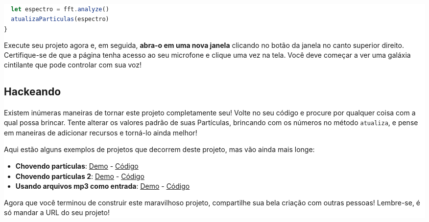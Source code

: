```js
  let espectro = fft.analyze()
  atualizaParticulas(espectro)
}
```

Execute seu projeto agora e, em seguida, **abra-o em uma nova janela** clicando no botão da janela no canto superior direito. Certifique-se de que a página tenha acesso ao seu microfone e clique uma vez na tela. Você deve começar a ver uma galáxia cintilante que pode controlar com sua voz!

## Hackeando

Existem inúmeras maneiras de tornar este projeto completamente seu! Volte no seu código e procure por qualquer coisa com a qual possa brincar. Tente alterar os valores padrão de suas Partículas, brincando com os números no método `atualiza`, e pense em maneiras de adicionar recursos e torná-lo ainda melhor!

Aqui estão alguns exemplos de projetos que decorrem deste projeto, mas vão ainda mais longe:

- **Chovendo partículas**: [Demo](https://observant-wild-sunspot.glitch.me) - [Código](https://glitch.com/edit/#!/observant-wild-sunspot)
- **Chovendo partículas 2**: [Demo](https://icy-married-crabapple.glitch.me) - [Código](https://glitch.com/edit/#!/icy-married-crabapple)
- **Usando arquivos mp3 como entrada**: [Demo](https://sound-viz-song-2--techbug2012.repl.co) - [Código](https://repl.it/@TechBug2012/sound-viz-song-2)

Agora que você terminou de construir este maravilhoso projeto, compartilhe sua bela criação com outras pessoas! Lembre-se, é só mandar a URL do seu projeto!